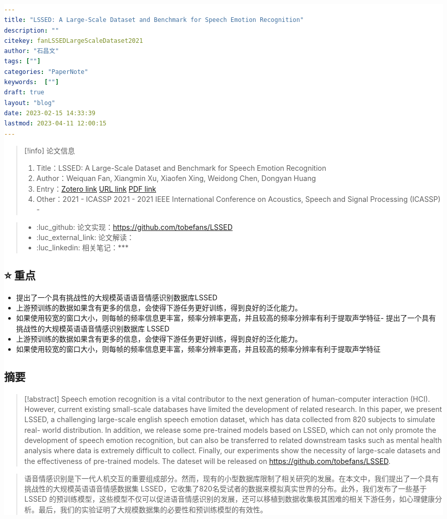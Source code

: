 ```yaml
---
title: "LSSED: A Large-Scale Dataset and Benchmark for Speech Emotion Recognition"
description: ""
citekey: fanLSSEDLargeScaleDataset2021
author: "石昌文"
tags: [""]
categories: "PaperNote"
keywords:  [""]
draft: true
layout: "blog"
date: 2023-02-15 14:33:39
lastmod: 2023-04-11 12:00:15
---
```


> [!info] 论文信息
>1. Title：LSSED: A Large-Scale Dataset and Benchmark for Speech Emotion Recognition
>2. Author：Weiquan Fan, Xiangmin Xu, Xiaofen Xing, Weidong Chen, Dongyan Huang
>3. Entry：[Zotero link](zotero://select/items/@fanLSSEDLargeScaleDataset2021) [URL link]() [PDF link](<file:///C\:\\Users\\19115\\OneDrive - stu.suda.edu.cn\\Zotero\\Fan et al_2021_LSSED.pdf>)
>4. Other：2021 - ICASSP 2021 - 2021 IEEE International Conference on Acoustics, Speech and Signal Processing (ICASSP)     -   

>- :luc_github: 论文实现：https://github.com/tobefans/LSSED
>- :luc_external_link: 论文解读：
>- :luc_linkedin: 相关笔记：***

## ⭐ 重点

- 提出了一个具有挑战性的大规模英语语音情感识别数据库LSSED
- 上游预训练的数据如果含有更多的信息，会使得下游任务更好训练，得到良好的泛化能力。
- 如果使用较宽的窗口大小，则每帧的频率信息更丰富，频率分辨率更高，并且较高的频率分辨率有利于提取声学特征- 提出了一个具有挑战性的大规模英语语音情感识别数据库 LSSED
- 上游预训练的数据如果含有更多的信息，会使得下游任务更好训练，得到良好的泛化能力。
- 如果使用较宽的窗口大小，则每帧的频率信息更丰富，频率分辨率更高，并且较高的频率分辨率有利于提取声学特征

## 摘要

> [!abstract] Speech emotion recognition is a vital contributor to the next generation of human-computer interaction (HCI). However, current existing small-scale databases have limited the development of related research. In this paper, we present LSSED, a challenging large-scale english speech emotion dataset, which has data collected from 820 subjects to simulate real- world distribution. In addition, we release some pre-trained models based on LSSED, which can not only promote the development of speech emotion recognition, but can also be transferred to related downstream tasks such as mental health analysis where data is extremely difficult to collect. Finally, our experiments show the necessity of large-scale datasets and the effectiveness of pre-trained models. The dateset will be released on https://github.com/tobefans/LSSED.

> 语音情感识别是下一代人机交互的重要组成部分。然而，现有的小型数据库限制了相关研究的发展。在本文中，我们提出了一个具有挑战性的大规模英语语音情感数据集 LSSED，它收集了820名受试者的数据来模拟真实世界的分布。此外，我们发布了一些基于 LSSED 的预训练模型，这些模型不仅可以促进语音情感识别的发展，还可以移植到数据收集极其困难的相关下游任务，如心理健康分析。最后，我们的实验证明了大规模数据集的必要性和预训练模型的有效性。
